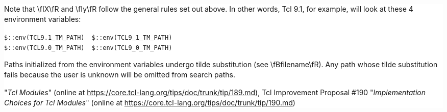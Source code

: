 Note that \fIX\fR and \fIy\fR follow the general rules set out above. In other words, Tcl 9.1, for example, will look at these 4 environment variables:

```
$::env(TCL9.1_TM_PATH)  $::env(TCL9_1_TM_PATH)
$::env(TCL9.0_TM_PATH)  $::env(TCL9_0_TM_PATH)
```

Paths initialized from the environment variables undergo tilde substitution (see \fBfilename\fR). Any path whose tilde substitution fails because the user is unknown will be omitted from search paths.

"*Tcl Modules*" (online at https://core.tcl-lang.org/tips/doc/trunk/tip/189.md), Tcl Improvement Proposal #190 "*Implementation Choices for Tcl Modules*" (online at https://core.tcl-lang.org/tips/doc/trunk/tip/190.md)

